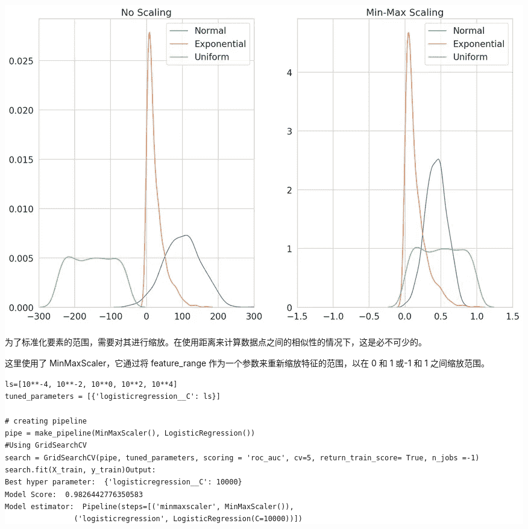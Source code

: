 [![](img/84554f9cc25eb5a02a6ee55b0cf9fd35.png)](https://curiousily.com/static/146d23a712d6a0617cfabbfda2c80533/3e3fe/min-max-scaling.png)

为了标准化要素的范围，需要对其进行缩放。在使用距离来计算数据点之间的相似性的情况下，这是必不可少的。

这里使用了 MinMaxScaler，它通过将 feature_range 作为一个参数来重新缩放特征的范围，以在 0 和 1 或-1 和 1 之间缩放范围。

```
ls=[10**-4, 10**-2, 10**0, 10**2, 10**4]
tuned_parameters = [{'logisticregression__C': ls}]

# creating pipeline
pipe = make_pipeline(MinMaxScaler(), LogisticRegression())
#Using GridSearchCV
search = GridSearchCV(pipe, tuned_parameters, scoring = 'roc_auc', cv=5, return_train_score= True, n_jobs =-1)
search.fit(X_train, y_train)Output:
Best hyper parameter:  {'logisticregression__C': 10000}
Model Score:  0.9826442776350583
Model estimator:  Pipeline(steps=[('minmaxscaler', MinMaxScaler()),
                ('logisticregression', LogisticRegression(C=10000))])
```
